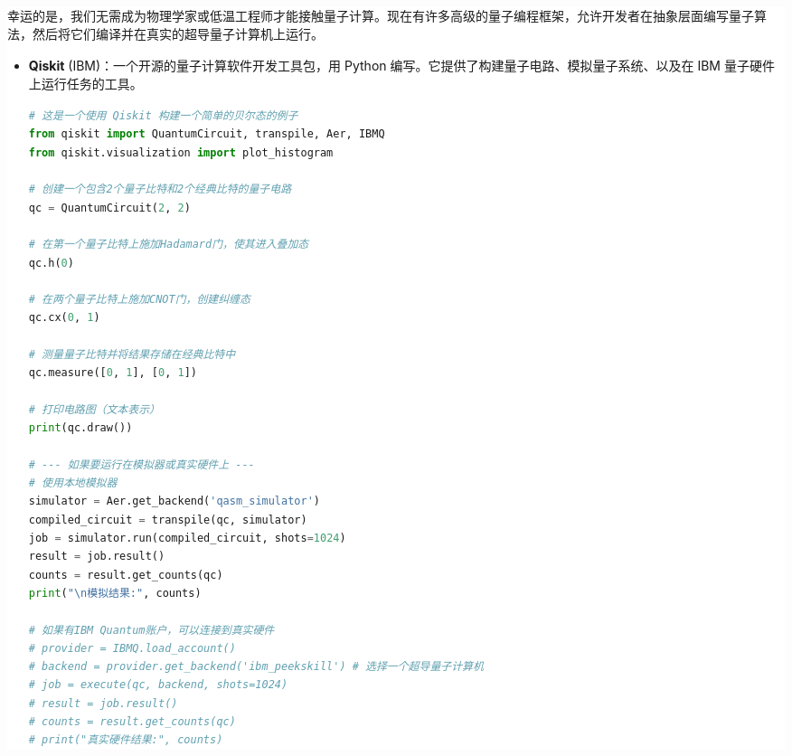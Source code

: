 幸运的是，我们无需成为物理学家或低温工程师才能接触量子计算。现在有许多高级的量子编程框架，允许开发者在抽象层面编写量子算法，然后将它们编译并在真实的超导量子计算机上运行。

*   **Qiskit** (IBM)：一个开源的量子计算软件开发工具包，用 Python 编写。它提供了构建量子电路、模拟量子系统、以及在 IBM 量子硬件上运行任务的工具。

    ```python
    # 这是一个使用 Qiskit 构建一个简单的贝尔态的例子
    from qiskit import QuantumCircuit, transpile, Aer, IBMQ
    from qiskit.visualization import plot_histogram

    # 创建一个包含2个量子比特和2个经典比特的量子电路
    qc = QuantumCircuit(2, 2)

    # 在第一个量子比特上施加Hadamard门，使其进入叠加态
    qc.h(0)

    # 在两个量子比特上施加CNOT门，创建纠缠态
    qc.cx(0, 1)

    # 测量量子比特并将结果存储在经典比特中
    qc.measure([0, 1], [0, 1])

    # 打印电路图（文本表示）
    print(qc.draw())

    # --- 如果要运行在模拟器或真实硬件上 ---
    # 使用本地模拟器
    simulator = Aer.get_backend('qasm_simulator')
    compiled_circuit = transpile(qc, simulator)
    job = simulator.run(compiled_circuit, shots=1024)
    result = job.result()
    counts = result.get_counts(qc)
    print("\n模拟结果:", counts)

    # 如果有IBM Quantum账户，可以连接到真实硬件
    # provider = IBMQ.load_account()
    # backend = provider.get_backend('ibm_peekskill') # 选择一个超导量子计算机
    # job = execute(qc, backend, shots=1024)
    # result = job.result()
    # counts = result.get_counts(qc)
    # print("真实硬件结果:", counts)
    ```
